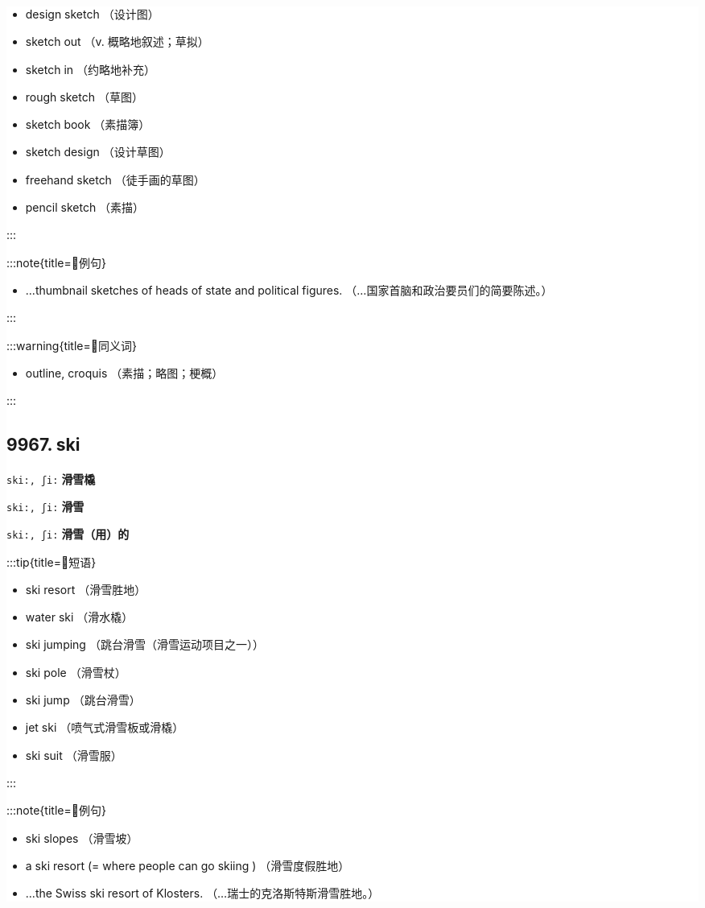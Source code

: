 - design sketch （设计图）

- sketch out （v. 概略地叙述；草拟）

- sketch in （约略地补充）

- rough sketch （草图）

- sketch book （素描簿）

- sketch design （设计草图）

- freehand sketch （徒手画的草图）

- pencil sketch （素描）

:::

:::note{title=🎤例句}

- ...thumbnail sketches of heads of state and political figures. （…国家首脑和政治要员们的简要陈述。）

:::

:::warning{title=🤔同义词}

- outline, croquis （素描；略图；梗概）

:::


## 9967. ski

`ski:, ʃi:`  **滑雪橇**

`ski:, ʃi:`  **滑雪**

`ski:, ʃi:`  **滑雪（用）的**

:::tip{title=🤩短语}

- ski resort （滑雪胜地）

- water ski （滑水橇）

- ski jumping （跳台滑雪（滑雪运动项目之一））

- ski pole （滑雪杖）

- ski jump （跳台滑雪）

- jet ski （喷气式滑雪板或滑橇）

- ski suit （滑雪服）

:::

:::note{title=🎤例句}

- ski slopes （滑雪坡）

- a ski resort (= where people can go skiing ) （滑雪度假胜地）

- ...the Swiss ski resort of Klosters. （…瑞士的克洛斯特斯滑雪胜地。）
